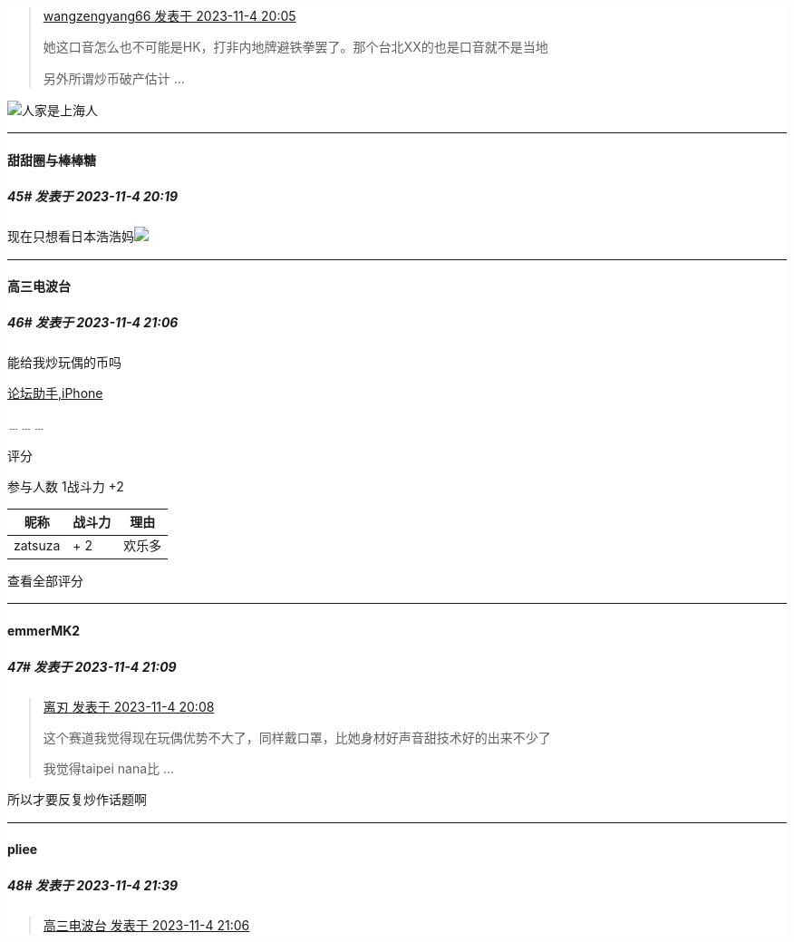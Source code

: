 <blockquote><a href="httphttps://bbs.saraba1st.com/2b/forum.php?mod=redirect&amp;goto=findpost&amp;pid=62938854&amp;ptid=2159398" target="_blank">wangzengyang66 发表于 2023-11-4 20:05</a>

她这口音怎么也不可能是HK，打非内地牌避铁拳罢了。那个台北XX的也是口音就不是当地

另外所谓炒币破产估计 ...</blockquote>
<img src="https://static.saraba1st.com/image/smiley/face2017/126.png" referrerpolicy="no-referrer">人家是上海人

*****

####  甜甜圈与棒棒糖  
##### 45#       发表于 2023-11-4 20:19

现在只想看日本浩浩妈<img src="https://static.saraba1st.com/image/smiley/face2017/075.png" referrerpolicy="no-referrer">

*****

####  高三电波台  
##### 46#       发表于 2023-11-4 21:06

能给我炒玩偶的币吗

[论坛助手,iPhone](https://bbs.saraba1st.com/2b/forum.php?mod=viewthread&amp;tid=2029836)

﹍﹍﹍

评分

 参与人数 1战斗力 +2

|昵称|战斗力|理由|
|----|---|---|
| zatsuza| + 2|欢乐多|

查看全部评分

*****

####  emmerMK2  
##### 47#       发表于 2023-11-4 21:09

<blockquote><a href="httphttps://bbs.saraba1st.com/2b/forum.php?mod=redirect&amp;goto=findpost&amp;pid=62938886&amp;ptid=2159398" target="_blank">离刃 发表于 2023-11-4 20:08</a>

这个赛道我觉得现在玩偶优势不大了，同样戴口罩，比她身材好声音甜技术好的出来不少了

我觉得taipei nana比 ...</blockquote>
所以才要反复炒作话题啊

*****

####  pliee  
##### 48#       发表于 2023-11-4 21:39

<blockquote><a href="httphttps://bbs.saraba1st.com/2b/forum.php?mod=redirect&amp;goto=findpost&amp;pid=62939461&amp;ptid=2159398" target="_blank">高三电波台 发表于 2023-11-4 21:06</a>
